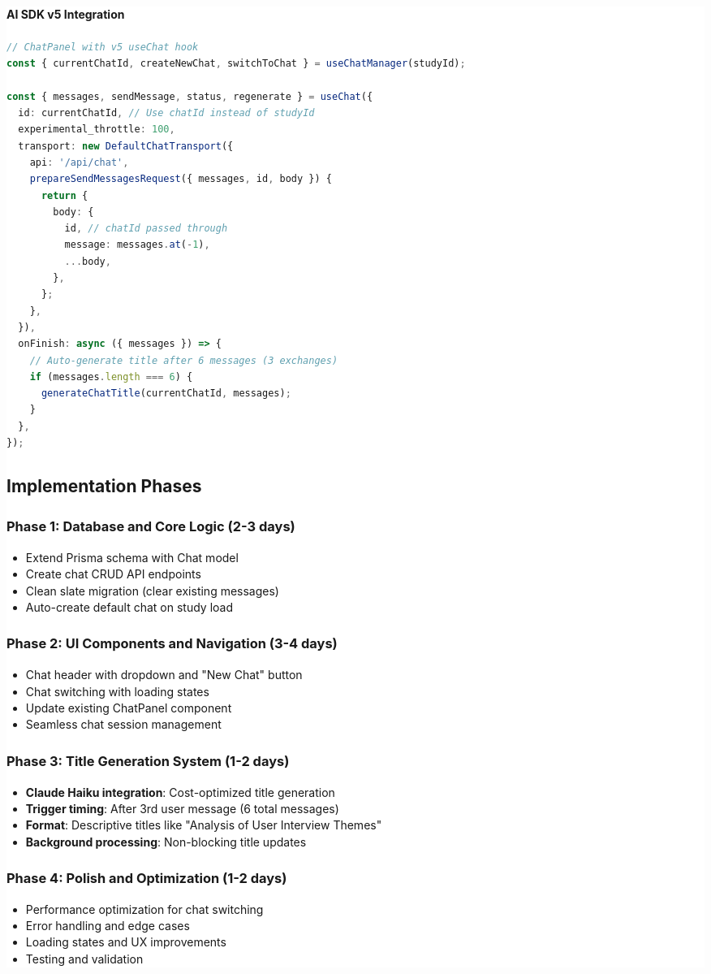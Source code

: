 #### AI SDK v5 Integration
```typescript
// ChatPanel with v5 useChat hook
const { currentChatId, createNewChat, switchToChat } = useChatManager(studyId);

const { messages, sendMessage, status, regenerate } = useChat({
  id: currentChatId, // Use chatId instead of studyId
  experimental_throttle: 100,
  transport: new DefaultChatTransport({
    api: '/api/chat',
    prepareSendMessagesRequest({ messages, id, body }) {
      return {
        body: {
          id, // chatId passed through
          message: messages.at(-1),
          ...body,
        },
      };
    },
  }),
  onFinish: async ({ messages }) => {
    // Auto-generate title after 6 messages (3 exchanges)
    if (messages.length === 6) {
      generateChatTitle(currentChatId, messages);
    }
  },
});
```

## Implementation Phases

### Phase 1: Database and Core Logic (2-3 days)
- Extend Prisma schema with Chat model
- Create chat CRUD API endpoints
- Clean slate migration (clear existing messages)
- Auto-create default chat on study load

### Phase 2: UI Components and Navigation (3-4 days)  
- Chat header with dropdown and "New Chat" button
- Chat switching with loading states
- Update existing ChatPanel component
- Seamless chat session management

### Phase 3: Title Generation System (1-2 days)
- **Claude Haiku integration**: Cost-optimized title generation
- **Trigger timing**: After 3rd user message (6 total messages)
- **Format**: Descriptive titles like "Analysis of User Interview Themes"
- **Background processing**: Non-blocking title updates

### Phase 4: Polish and Optimization (1-2 days)
- Performance optimization for chat switching
- Error handling and edge cases
- Loading states and UX improvements
- Testing and validation
